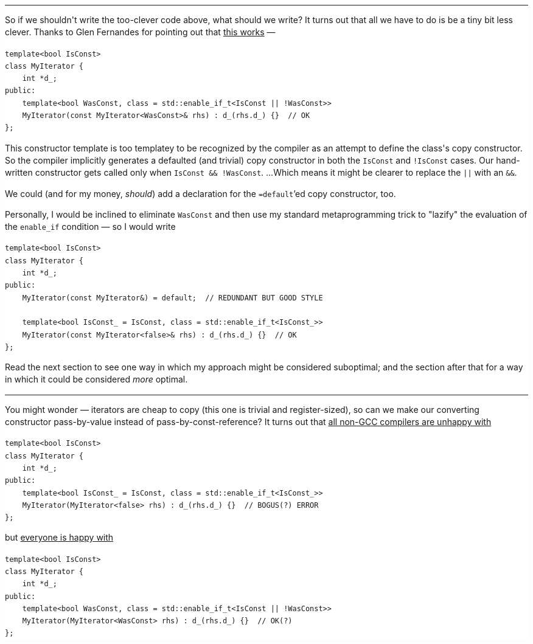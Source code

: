 ----

So if we shouldn't write the too-clever code above, what should we write?
It turns out that all we have to do is be a tiny bit less clever. Thanks to Glen Fernandes
for pointing out that [this works](https://godbolt.org/z/15v7H6) —

    template<bool IsConst>
    class MyIterator {
        int *d_;
    public:
        template<bool WasConst, class = std::enable_if_t<IsConst || !WasConst>>
        MyIterator(const MyIterator<WasConst>& rhs) : d_(rhs.d_) {}  // OK
    };

This constructor template is too templatey to be recognized by the compiler as an attempt
to define the class's copy constructor. So the compiler implicitly generates a defaulted
(and trivial) copy constructor in both the `IsConst` and `!IsConst` cases. Our hand-written
constructor gets called only when `IsConst && !WasConst`. ...Which means it might be clearer
to replace the `||` with an `&&`.

We could (and for my money, *should*) add a declaration for the `=default`’ed copy constructor,
too.

Personally, I would be inclined to eliminate `WasConst` and then use my standard metaprogramming trick
to "lazify" the evaluation of the `enable_if` condition — so I would write

    template<bool IsConst>
    class MyIterator {
        int *d_;
    public:
        MyIterator(const MyIterator&) = default;  // REDUNDANT BUT GOOD STYLE

        template<bool IsConst_ = IsConst, class = std::enable_if_t<IsConst_>>
        MyIterator(const MyIterator<false>& rhs) : d_(rhs.d_) {}  // OK
    };

Read the next section to see one way in which my approach might be considered suboptimal;
and the section after that for a way in which it could be considered _more_ optimal.

----

You might wonder — iterators are cheap to copy (this one is trivial and register-sized),
so can we make our converting constructor pass-by-value instead of pass-by-const-reference?
It turns out that [all non-GCC compilers are unhappy with](https://godbolt.org/z/k9u_ko)

    template<bool IsConst>
    class MyIterator {
        int *d_;
    public:
        template<bool IsConst_ = IsConst, class = std::enable_if_t<IsConst_>>
        MyIterator(MyIterator<false> rhs) : d_(rhs.d_) {}  // BOGUS(?) ERROR
    };

but [everyone is happy with](https://godbolt.org/z/XAnkOn)

    template<bool IsConst>
    class MyIterator {
        int *d_;
    public:
        template<bool WasConst, class = std::enable_if_t<IsConst || !WasConst>>
        MyIterator(MyIterator<WasConst> rhs) : d_(rhs.d_) {}  // OK(?)
    };
